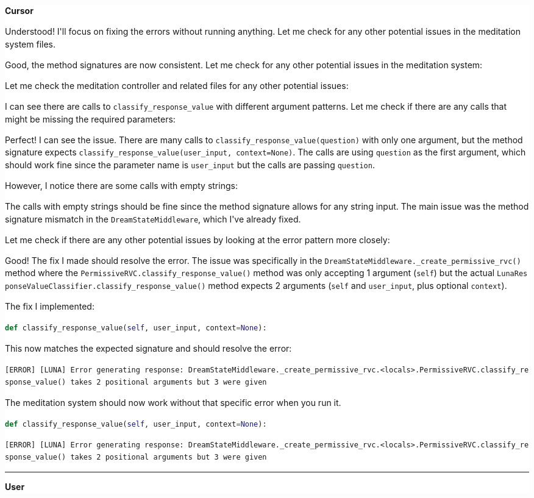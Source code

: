 
**Cursor**

Understood! I'll focus on fixing the errors without running anything. Let me check for any other potential issues in the meditation system files.


Good, the method signatures are now consistent. Let me check for any other potential issues in the meditation system:


Let me check the meditation controller and related files for any other potential issues:


I can see there are calls to `classify_response_value` with different argument patterns. Let me check if there are any calls that might be missing the required parameters:


Perfect! I can see the issue. There are many calls to `classify_response_value(question)` with only one argument, but the method signature expects `classify_response_value(user_input, context=None)`. The calls are using `question` as the first argument, which should work fine since the parameter name is `user_input` but the calls are passing `question`.

However, I notice there are some calls with empty strings:


The calls with empty strings should be fine since the method signature allows for any string input. The main issue was the method signature mismatch in the `DreamStateMiddleware`, which I've already fixed.

Let me check if there are any other potential issues by looking at the error pattern more closely:


Good! The fix I made should resolve the error. The issue was specifically in the `DreamStateMiddleware._create_permissive_rvc()` method where the `PermissiveRVC.classify_response_value()` method was only accepting 1 argument (`self`) but the actual `LunaResponseValueClassifier.classify_response_value()` method expects 2 arguments (`self` and `user_input`, plus optional `context`).

The fix I implemented:
```python
def classify_response_value(self, user_input, context=None):
```

This now matches the expected signature and should resolve the error:
```
[ERROR] [LUNA] Error generating response: DreamStateMiddleware._create_permissive_rvc.<locals>.PermissiveRVC.classify_response_value() takes 2 positional arguments but 3 were given
```

The meditation system should now work without that specific error when you run it.

```python
def classify_response_value(self, user_input, context=None):
```

```plaintext
[ERROR] [LUNA] Error generating response: DreamStateMiddleware._create_permissive_rvc.<locals>.PermissiveRVC.classify_response_value() takes 2 positional arguments but 3 were given
```

---

**User**
